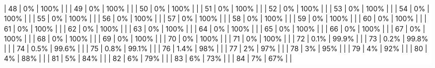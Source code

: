| 48 | 0% | 100% |  |
| 49 | 0% | 100% |  |
| 50 | 0% | 100% |  |
| 51 | 0% | 100% |  |
| 52 | 0% | 100% |  |
| 53 | 0% | 100% |  |
| 54 | 0% | 100% |  |
| 55 | 0% | 100% |  |
| 56 | 0% | 100% |  |
| 57 | 0% | 100% |  |
| 58 | 0% | 100% |  |
| 59 | 0% | 100% |  |
| 60 | 0% | 100% |  |
| 61 | 0% | 100% |  |
| 62 | 0% | 100% |  |
| 63 | 0% | 100% |  |
| 64 | 0% | 100% |  |
| 65 | 0% | 100% |  |
| 66 | 0% | 100% |  |
| 67 | 0% | 100% |  |
| 68 | 0% | 100% |  |
| 69 | 0% | 100% |  |
| 70 | 0% | 100% |  |
| 71 | 0% | 100% |  |
| 72 | 0.1% | 99.9% |  |
| 73 | 0.2% | 99.8% |  |
| 74 | 0.5% | 99.6% |  |
| 75 | 0.8% | 99.1% |  |
| 76 | 1.4% | 98% |  |
| 77 | 2% | 97% |  |
| 78 | 3% | 95% |  |
| 79 | 4% | 92% |  |
| 80 | 4% | 88% |  |
| 81 | 5% | 84% |  |
| 82 | 6% | 79% |  |
| 83 | 6% | 73% |  |
| 84 | 7% | 67% |  |